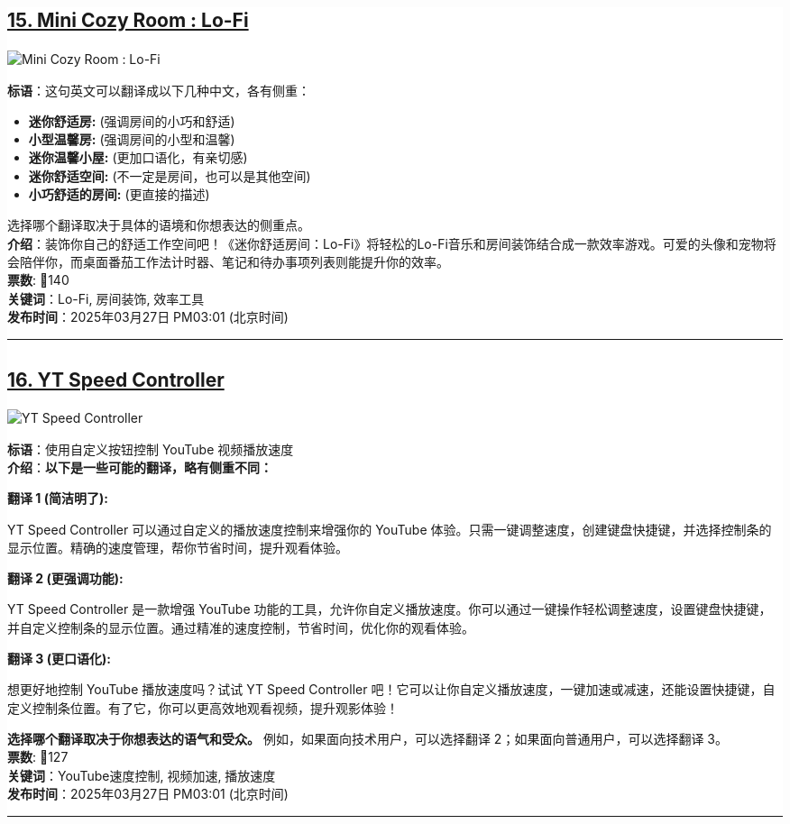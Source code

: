 
## [15. Mini Cozy Room : Lo-Fi](https://www.producthunt.com/posts/mini-cozy-room-lo-fi?utm_campaign=producthunt-api&utm_medium=api-v2&utm_source=Application%3A+DailyHunter+%28ID%3A+140760%29)  
![Mini Cozy Room : Lo-Fi](https://ph-files.imgix.net/189bf141-f958-4f69-b50e-4fc39c43f639.jpeg?auto=format&fit=crop&frame=1&h=512&w=1024)  

**标语**：这句英文可以翻译成以下几种中文，各有侧重：

*   **迷你舒适房:**  (强调房间的小巧和舒适)
*   **小型温馨房:**  (强调房间的小型和温馨)
*   **迷你温馨小屋:**  (更加口语化，有亲切感)
*   **迷你舒适空间:**  (不一定是房间，也可以是其他空间)
*   **小巧舒适的房间:** (更直接的描述)

选择哪个翻译取决于具体的语境和你想表达的侧重点。  
**介绍**：装饰你自己的舒适工作空间吧！《迷你舒适房间：Lo-Fi》将轻松的Lo-Fi音乐和房间装饰结合成一款效率游戏。可爱的头像和宠物将会陪伴你，而桌面番茄工作法计时器、笔记和待办事项列表则能提升你的效率。  
**票数**: 🔺140  
**关键词**：Lo-Fi, 房间装饰, 效率工具  
**发布时间**：2025年03月27日 PM03:01 (北京时间)  

---

## [16. YT Speed Controller](https://www.producthunt.com/posts/yt-speed-controller?utm_campaign=producthunt-api&utm_medium=api-v2&utm_source=Application%3A+DailyHunter+%28ID%3A+140760%29)  
![YT Speed Controller](https://ph-files.imgix.net/51d18af8-834a-4b04-98c7-d14edc47fad7.png?auto=format&fit=crop&frame=1&h=512&w=1024)  

**标语**：使用自定义按钮控制 YouTube 视频播放速度  
**介绍**：**以下是一些可能的翻译，略有侧重不同：**

**翻译 1 (简洁明了):**

YT Speed Controller 可以通过自定义的播放速度控制来增强你的 YouTube 体验。只需一键调整速度，创建键盘快捷键，并选择控制条的显示位置。精确的速度管理，帮你节省时间，提升观看体验。

**翻译 2 (更强调功能):**

YT Speed Controller 是一款增强 YouTube 功能的工具，允许你自定义播放速度。你可以通过一键操作轻松调整速度，设置键盘快捷键，并自定义控制条的显示位置。通过精准的速度控制，节省时间，优化你的观看体验。

**翻译 3 (更口语化):**

想更好地控制 YouTube 播放速度吗？试试 YT Speed Controller 吧！它可以让你自定义播放速度，一键加速或减速，还能设置快捷键，自定义控制条位置。有了它，你可以更高效地观看视频，提升观影体验！

**选择哪个翻译取决于你想表达的语气和受众。**  例如，如果面向技术用户，可以选择翻译 2；如果面向普通用户，可以选择翻译 3。  
**票数**: 🔺127  
**关键词**：YouTube速度控制, 视频加速, 播放速度  
**发布时间**：2025年03月27日 PM03:01 (北京时间)  

---
